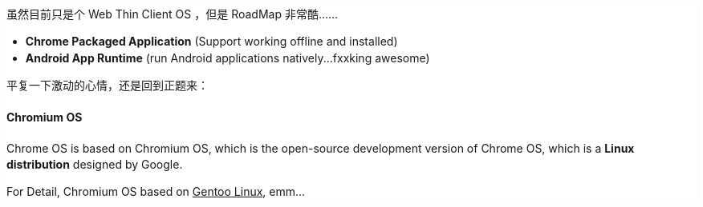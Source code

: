 虽然目前只是个 Web Thin Client OS ，但是 RoadMap 非常酷……

* **Chrome Packaged Application** (Support working offline and installed)
* **Android App Runtime** (run Android applications natively...fxxking awesome)

平复一下激动的心情，还是回到正题来：

#### Chromium OS

Chrome OS is based on Chromium OS, which is the open-source development version of Chrome OS, which is a **Linux distribution** designed by Google.

For Detail, Chromium OS based on [Gentoo Linux](http://en.wikipedia.org/wiki/Gentoo_Linux), emm...

